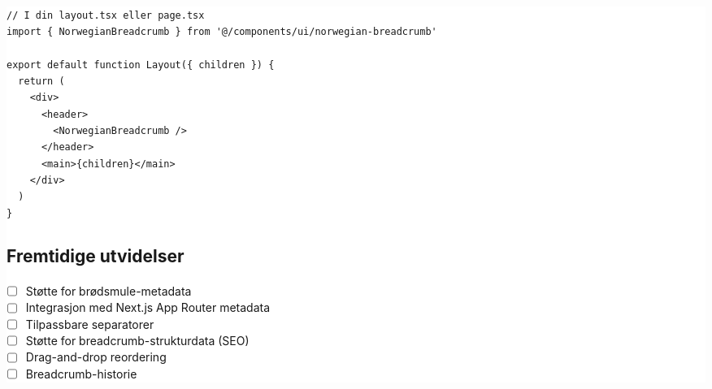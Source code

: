 ```tsx
// I din layout.tsx eller page.tsx
import { NorwegianBreadcrumb } from '@/components/ui/norwegian-breadcrumb'

export default function Layout({ children }) {
  return (
    <div>
      <header>
        <NorwegianBreadcrumb />
      </header>
      <main>{children}</main>
    </div>
  )
}
```

## Fremtidige utvidelser

- [ ] Støtte for brødsmule-metadata
- [ ] Integrasjon med Next.js App Router metadata
- [ ] Tilpassbare separatorer
- [ ] Støtte for breadcrumb-strukturdata (SEO)
- [ ] Drag-and-drop reordering
- [ ] Breadcrumb-historie
